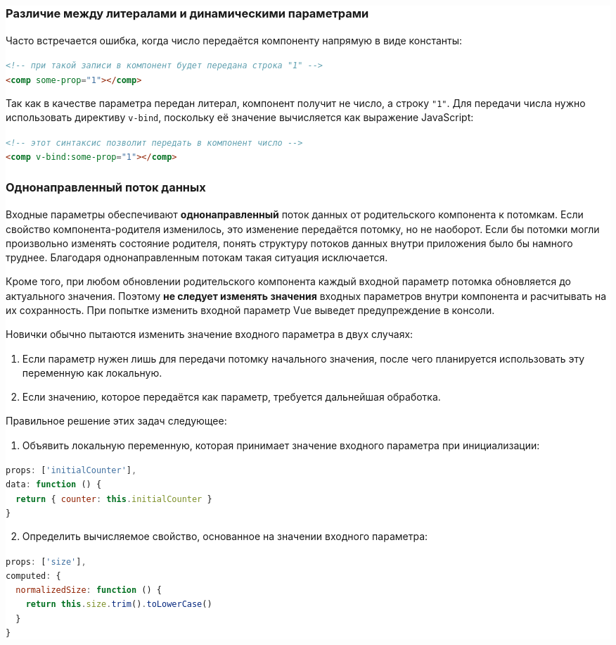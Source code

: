 ### Различие между литералами и динамическими параметрами

Часто встречается ошибка, когда число передаётся компоненту напрямую в виде константы:

``` html
<!-- при такой записи в компонент будет передана строка "1" -->
<comp some-prop="1"></comp>
```

Так как в качестве параметра передан литерал, компонент получит не число, а строку `"1"`. Для передачи числа нужно использовать директиву `v-bind`, поскольку её значение вычисляется как выражение JavaScript:

``` html
<!-- этот синтаксис позволит передать в компонент число -->
<comp v-bind:some-prop="1"></comp>
```

### Однонаправленный поток данных

Входные параметры обеспечивают **однонаправленный** поток данных от родительского компонента к потомкам. Если свойство компонента-родителя изменилось, это изменение передаётся потомку, но не наоборот. Если бы потомки могли произвольно изменять состояние родителя, понять структуру потоков данных внутри приложения было бы намного труднее. Благодаря однонаправленным потокам такая ситуация исключается.

Кроме того, при любом обновлении родительского компонента каждый входной параметр потомка обновляется до актуального значения. Поэтому **не следует изменять значения** входных параметров внутри компонента и расчитывать на их сохранность. При попытке изменить входной параметр Vue выведет предупреждение в консоли.

Новички обычно пытаются изменить значение входного параметра в двух случаях:

1. Если параметр нужен лишь для передачи потомку начального значения, после чего планируется использовать эту переменную как локальную.

2. Если значению, которое передаётся как параметр, требуется дальнейшая обработка.

Правильное решение этих задач следующее:

1. Объявить локальную переменную, которая принимает значение входного параметра при инициализации:

  ``` js
  props: ['initialCounter'],
  data: function () {
    return { counter: this.initialCounter }
  }
  ```

2. Определить вычисляемое свойство, основанное на значении входного параметра:

  ``` js
  props: ['size'],
  computed: {
    normalizedSize: function () {
      return this.size.trim().toLowerCase()
    }
  }
  ```
